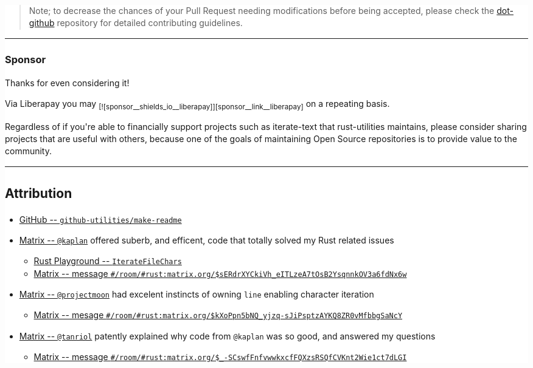 
> Note; to decrease the chances of your Pull Request needing modifications before being accepted, please check the [dot-github](https://github.com/rust-utilities/.github) repository for detailed contributing guidelines.


---


### Sponsor
  [heading__sponsor]:
  #sponsor
  "&#x1F4B1; Methods for financially supporting rust-utilities that maintains iterate-text"


Thanks for even considering it!


Via Liberapay you may <sub>[![sponsor__shields_io__liberapay]][sponsor__link__liberapay]</sub> on a repeating basis.


Regardless of if you're able to financially support projects such as iterate-text that rust-utilities maintains, please consider sharing projects that are useful with others, because one of the goals of maintaining Open Source repositories is to provide value to the community.


______


## Attribution
[heading__attribution]:
  #attribution
  "&#x1F4C7; Resources that where helpful in building this project so far."


- [GitHub -- `github-utilities/make-readme`](https://github.com/github-utilities/make-readme)

- [Matrix -- `@kaplan`](https://matrix.to/#/@kaplan:matrix.org) offered suberb, and efficent, code that totally solved my Rust related issues
  - [Rust Playground -- `IterateFileChars`](https://play.rust-lang.org/?version=stable&mode=debug&edition=2018&gist=dfa95d685ee2466e58366ac0a264464d)
  - [Matrix -- message `#/room/#rust:matrix.org/$sERdrXYCkiVh_eITLzeA7tOsB2YsqnnkOV3a6fdNx6w`](https://matrix.to/#/!fsEJmDUHIdYFfFRTSH:jki.re/$sERdrXYCkiVh_eITLzeA7tOsB2YsqnnkOV3a6fdNx6w?via=matrix.org&via=goyman.com&via=bruckbu.de)

- [Matrix -- `@projectmoon`](https://matrix.to/#/@projectmoon:agnos.is) had excelent instincts of owning `line` enabling character iteration
  - [Matrix -- mesage `#/room/#rust:matrix.org/$kXoPpn5bNQ_yjzq-sJiPsptzAYKQ8ZR0vMfbbgSaNcY`](https://matrix.to/#/!fsEJmDUHIdYFfFRTSH:jki.re/$kXoPpn5bNQ_yjzq-sJiPsptzAYKQ8ZR0vMfbbgSaNcY?via=matrix.org&via=goyman.com&via=bruckbu.de)

- [Matrix -- `@tanriol`](https://matrix.to/#/@tanriol:matrix.org) patently explained why code from `@kaplan` was so good, and answered my questions
  - [Matrix -- message `#/room/#rust:matrix.org/$_-SCswfFnfvwwkxcfFQXzsRSQfCVKnt2Wie1ct7dLGI`](https://matrix.to/#/!fsEJmDUHIdYFfFRTSH:jki.re/$_-SCswfFnfvwwkxcfFQXzsRSQfCVKnt2Wie1ct7dLGI?via=jki.re&via=matrix.org&via=privacytools.io)
